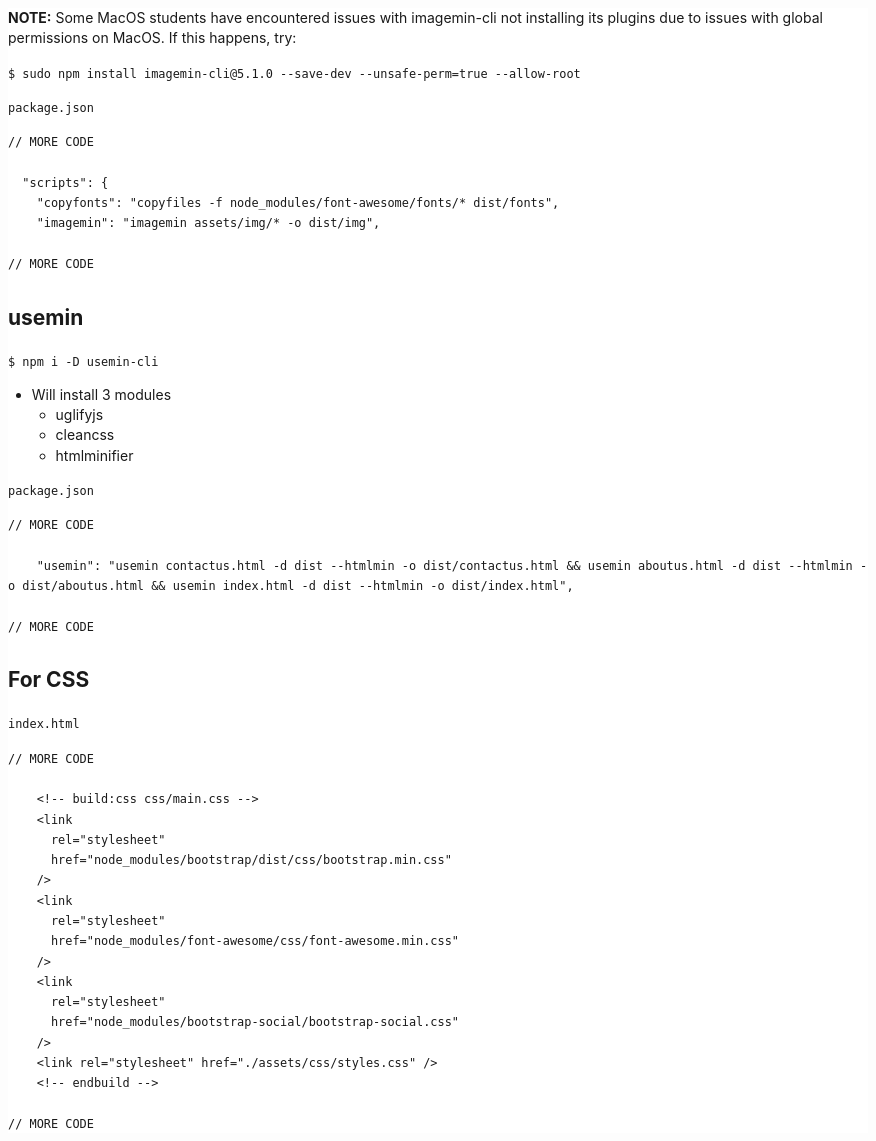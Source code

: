**NOTE:** Some MacOS students have encountered issues with imagemin-cli not installing its plugins due to issues with global permissions on MacOS. If this happens, try:

`$ sudo npm install imagemin-cli@5.1.0 --save-dev --unsafe-perm=true --allow-root`

`package.json`

```
// MORE CODE

  "scripts": {
    "copyfonts": "copyfiles -f node_modules/font-awesome/fonts/* dist/fonts",
    "imagemin": "imagemin assets/img/* -o dist/img",

// MORE CODE
```

## usemin
`$ npm i -D usemin-cli`

* Will install 3 modules
  - uglifyjs
  - cleancss
  - htmlminifier

`package.json`

```
// MORE CODE

    "usemin": "usemin contactus.html -d dist --htmlmin -o dist/contactus.html && usemin aboutus.html -d dist --htmlmin -o dist/aboutus.html && usemin index.html -d dist --htmlmin -o dist/index.html",

// MORE CODE
```

## For CSS
`index.html`

```
// MORE CODE

    <!-- build:css css/main.css -->
    <link
      rel="stylesheet"
      href="node_modules/bootstrap/dist/css/bootstrap.min.css"
    />
    <link
      rel="stylesheet"
      href="node_modules/font-awesome/css/font-awesome.min.css"
    />
    <link
      rel="stylesheet"
      href="node_modules/bootstrap-social/bootstrap-social.css"
    />
    <link rel="stylesheet" href="./assets/css/styles.css" />
    <!-- endbuild -->

// MORE CODE
```
